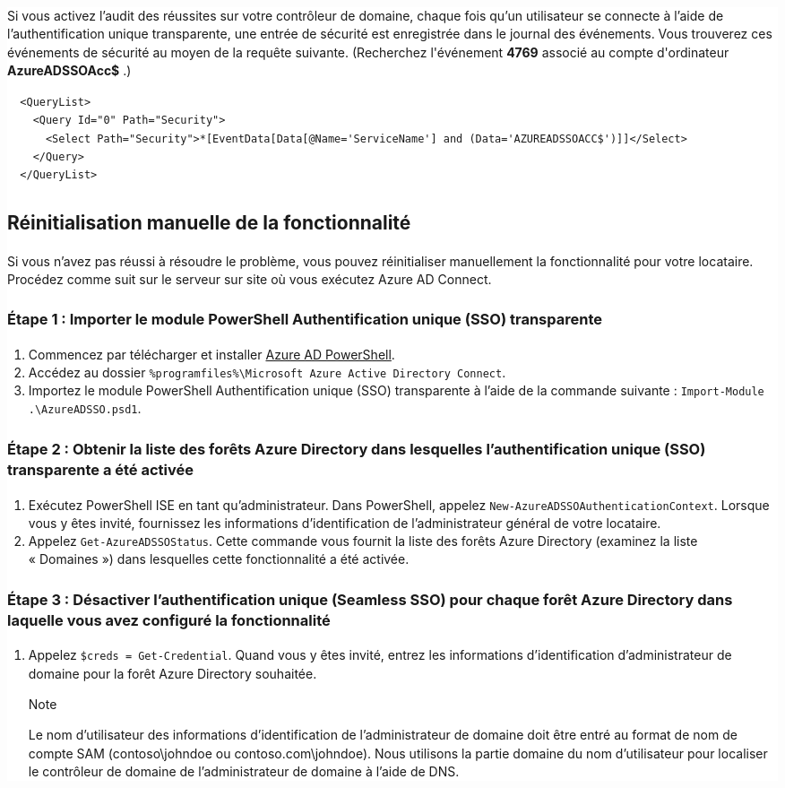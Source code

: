 Si vous activez l’audit des réussites sur votre contrôleur de domaine, chaque fois qu’un utilisateur se connecte à l’aide de l’authentification unique transparente, une entrée de sécurité est enregistrée dans le journal des événements. Vous trouverez ces événements de sécurité au moyen de la requête suivante. (Recherchez l'événement **4769** associé au compte d'ordinateur **AzureADSSOAcc$** .)

```
  <QueryList>
    <Query Id="0" Path="Security">
      <Select Path="Security">*[EventData[Data[@Name='ServiceName'] and (Data='AZUREADSSOACC$')]]</Select>
    </Query>
  </QueryList>
```

## <a name="manual-reset-of-the-feature"></a>Réinitialisation manuelle de la fonctionnalité

Si vous n’avez pas réussi à résoudre le problème, vous pouvez réinitialiser manuellement la fonctionnalité pour votre locataire. Procédez comme suit sur le serveur sur site où vous exécutez Azure AD Connect.

### <a name="step-1-import-the-seamless-sso-powershell-module"></a>Étape 1 : Importer le module PowerShell Authentification unique (SSO) transparente

1. Commencez par télécharger et installer [Azure AD PowerShell](/powershell/azure/active-directory/overview).
2. Accédez au dossier `%programfiles%\Microsoft Azure Active Directory Connect`.
3. Importez le module PowerShell Authentification unique (SSO) transparente à l’aide de la commande suivante : `Import-Module .\AzureADSSO.psd1`.

### <a name="step-2-get-the-list-of-active-directory-forests-on-which-seamless-sso-has-been-enabled"></a>Étape 2 : Obtenir la liste des forêts Azure Directory dans lesquelles l’authentification unique (SSO) transparente a été activée

1. Exécutez PowerShell ISE en tant qu’administrateur. Dans PowerShell, appelez `New-AzureADSSOAuthenticationContext`. Lorsque vous y êtes invité, fournissez les informations d’identification de l’administrateur général de votre locataire.
2. Appelez `Get-AzureADSSOStatus`. Cette commande vous fournit la liste des forêts Azure Directory (examinez la liste « Domaines ») dans lesquelles cette fonctionnalité a été activée.

### <a name="step-3-disable-seamless-sso-for-each-active-directory-forest-where-youve-set-up-the-feature"></a>Étape 3 : Désactiver l’authentification unique (Seamless SSO) pour chaque forêt Azure Directory dans laquelle vous avez configuré la fonctionnalité

1. Appelez `$creds = Get-Credential`. Quand vous y êtes invité, entrez les informations d’identification d’administrateur de domaine pour la forêt Azure Directory souhaitée.

   > [!NOTE]
   >Le nom d’utilisateur des informations d’identification de l’administrateur de domaine doit être entré au format de nom de compte SAM (contoso\johndoe ou contoso.com\johndoe). Nous utilisons la partie domaine du nom d’utilisateur pour localiser le contrôleur de domaine de l’administrateur de domaine à l’aide de DNS.

